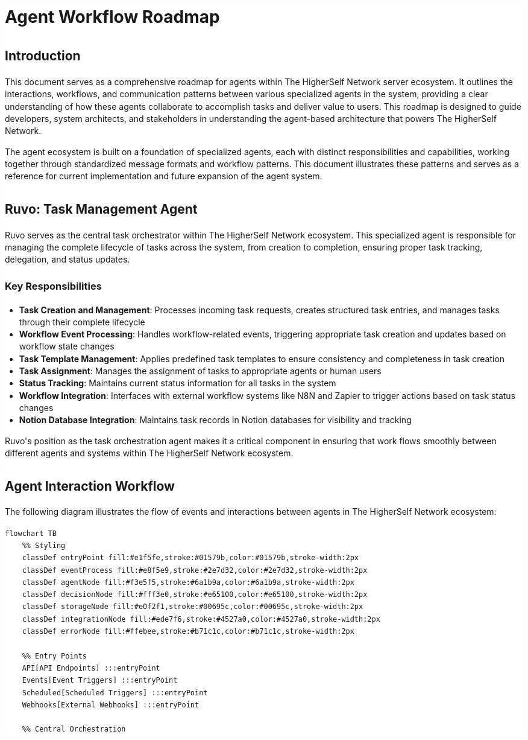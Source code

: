 # Agent Workflow Roadmap

## Introduction

This document serves as a comprehensive roadmap for agents within The HigherSelf Network server ecosystem. It outlines the interactions, workflows, and communication patterns between various specialized agents in the system, providing a clear understanding of how these agents collaborate to accomplish tasks and deliver value to users. This roadmap is designed to guide developers, system architects, and stakeholders in understanding the agent-based architecture that powers The HigherSelf Network.

The agent ecosystem is built on a foundation of specialized agents, each with distinct responsibilities and capabilities, working together through standardized message formats and workflow patterns. This document illustrates these patterns and serves as a reference for current implementation and future expansion of the agent system.

## Ruvo: Task Management Agent

Ruvo serves as the central task orchestrator within The HigherSelf Network ecosystem. This specialized agent is responsible for managing the complete lifecycle of tasks across the system, from creation to completion, ensuring proper task tracking, delegation, and status updates.

### Key Responsibilities

- **Task Creation and Management**: Processes incoming task requests, creates structured task entries, and manages tasks through their complete lifecycle
- **Workflow Event Processing**: Handles workflow-related events, triggering appropriate task creation and updates based on workflow state changes
- **Task Template Management**: Applies predefined task templates to ensure consistency and completeness in task creation
- **Task Assignment**: Manages the assignment of tasks to appropriate agents or human users
- **Status Tracking**: Maintains current status information for all tasks in the system
- **Workflow Integration**: Interfaces with external workflow systems like N8N and Zapier to trigger actions based on task status changes
- **Notion Database Integration**: Maintains task records in Notion databases for visibility and tracking

Ruvo's position as the task orchestration agent makes it a critical component in ensuring that work flows smoothly between different agents and systems within The HigherSelf Network ecosystem.

## Agent Interaction Workflow

The following diagram illustrates the flow of events and interactions between agents in The HigherSelf Network ecosystem:

```mermaid
flowchart TB
    %% Styling
    classDef entryPoint fill:#e1f5fe,stroke:#01579b,color:#01579b,stroke-width:2px
    classDef eventProcess fill:#e8f5e9,stroke:#2e7d32,color:#2e7d32,stroke-width:2px
    classDef agentNode fill:#f3e5f5,stroke:#6a1b9a,color:#6a1b9a,stroke-width:2px
    classDef decisionNode fill:#fff3e0,stroke:#e65100,color:#e65100,stroke-width:2px
    classDef storageNode fill:#e0f2f1,stroke:#00695c,color:#00695c,stroke-width:2px
    classDef integrationNode fill:#ede7f6,stroke:#4527a0,color:#4527a0,stroke-width:2px
    classDef errorNode fill:#ffebee,stroke:#b71c1c,color:#b71c1c,stroke-width:2px
    
    %% Entry Points
    API[API Endpoints] :::entryPoint
    Events[Event Triggers] :::entryPoint
    Scheduled[Scheduled Triggers] :::entryPoint
    Webhooks[External Webhooks] :::entryPoint
    
    %% Central Orchestration
```